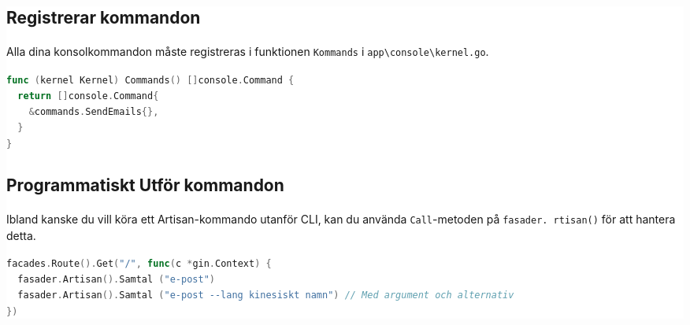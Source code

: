 ## Registrerar kommandon

Alla dina konsolkommandon måste registreras i funktionen `Kommands` i `app\console\kernel.go`.

```go
func (kernel Kernel) Commands() []console.Command {
  return []console.Command{
    &commands.SendEmails{},
  }
}
```

## Programmatiskt Utför kommandon

Ibland kanske du vill köra ett Artisan-kommando utanför CLI, kan du använda `Call`-metoden på
`fasader. rtisan()` för att hantera detta.

```go
facades.Route().Get("/", func(c *gin.Context) {
  fasader.Artisan().Samtal ("e-post")
  fasader.Artisan().Samtal ("e-post --lang kinesiskt namn") // Med argument och alternativ
})
```

